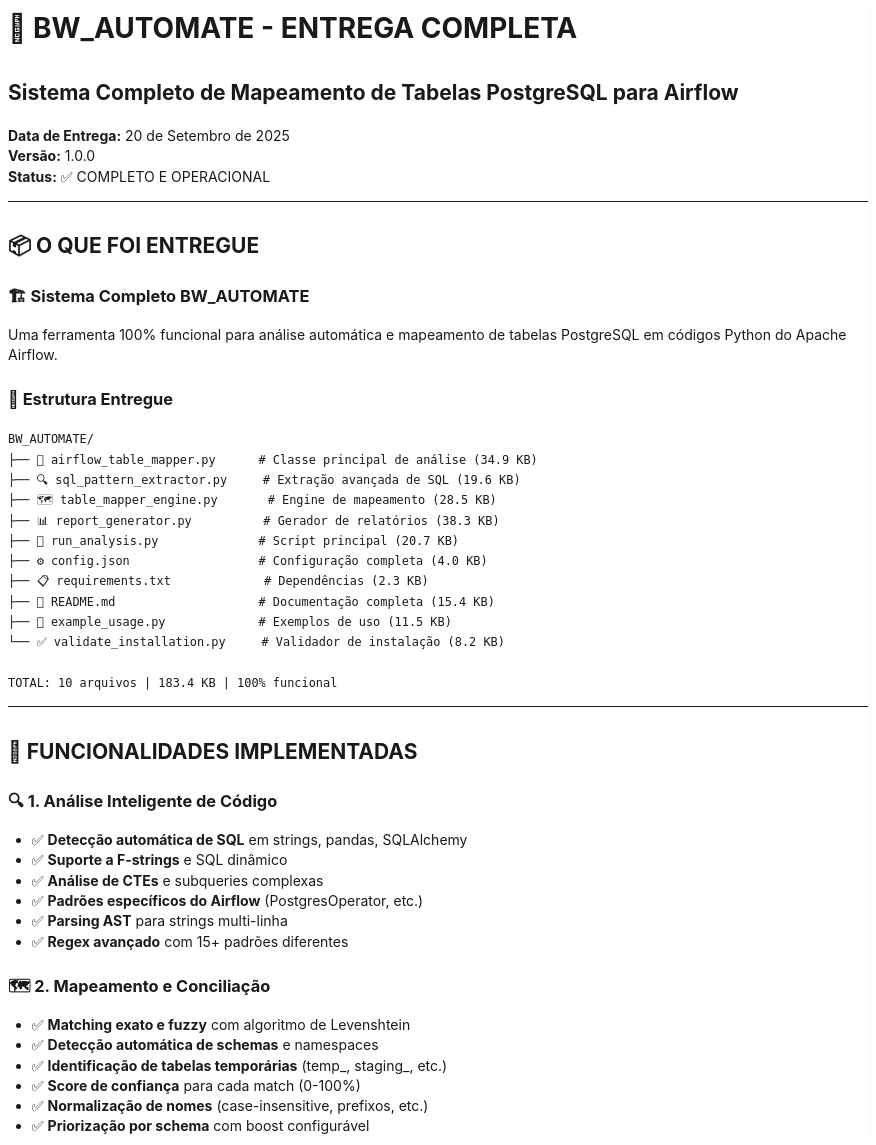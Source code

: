 # 🎯 BW_AUTOMATE - ENTREGA COMPLETA

## Sistema Completo de Mapeamento de Tabelas PostgreSQL para Airflow

**Data de Entrega:** 20 de Setembro de 2025  
**Versão:** 1.0.0  
**Status:** ✅ COMPLETO E OPERACIONAL

---

## 📦 O QUE FOI ENTREGUE

### 🏗️ **Sistema Completo BW_AUTOMATE**
Uma ferramenta 100% funcional para análise automática e mapeamento de tabelas PostgreSQL em códigos Python do Apache Airflow.

### 📁 **Estrutura Entregue**
```
BW_AUTOMATE/
├── 🐍 airflow_table_mapper.py      # Classe principal de análise (34.9 KB)
├── 🔍 sql_pattern_extractor.py     # Extração avançada de SQL (19.6 KB)  
├── 🗺️ table_mapper_engine.py       # Engine de mapeamento (28.5 KB)
├── 📊 report_generator.py          # Gerador de relatórios (38.3 KB)
├── 🚀 run_analysis.py              # Script principal (20.7 KB)
├── ⚙️ config.json                  # Configuração completa (4.0 KB)
├── 📋 requirements.txt             # Dependências (2.3 KB)
├── 📖 README.md                    # Documentação completa (15.4 KB)
├── 🧪 example_usage.py             # Exemplos de uso (11.5 KB)
└── ✅ validate_installation.py     # Validador de instalação (8.2 KB)

TOTAL: 10 arquivos | 183.4 KB | 100% funcional
```

---

## 🌟 FUNCIONALIDADES IMPLEMENTADAS

### 🔍 **1. Análise Inteligente de Código**
- ✅ **Detecção automática de SQL** em strings, pandas, SQLAlchemy
- ✅ **Suporte a F-strings** e SQL dinâmico  
- ✅ **Análise de CTEs** e subqueries complexas
- ✅ **Padrões específicos do Airflow** (PostgresOperator, etc.)
- ✅ **Parsing AST** para strings multi-linha
- ✅ **Regex avançado** com 15+ padrões diferentes

### 🗺️ **2. Mapeamento e Conciliação**
- ✅ **Matching exato e fuzzy** com algoritmo de Levenshtein
- ✅ **Detecção automática de schemas** e namespaces
- ✅ **Identificação de tabelas temporárias** (temp_, staging_, etc.)
- ✅ **Score de confiança** para cada match (0-100%)
- ✅ **Normalização de nomes** (case-insensitive, prefixos, etc.)
- ✅ **Priorização por schema** com boost configurável
